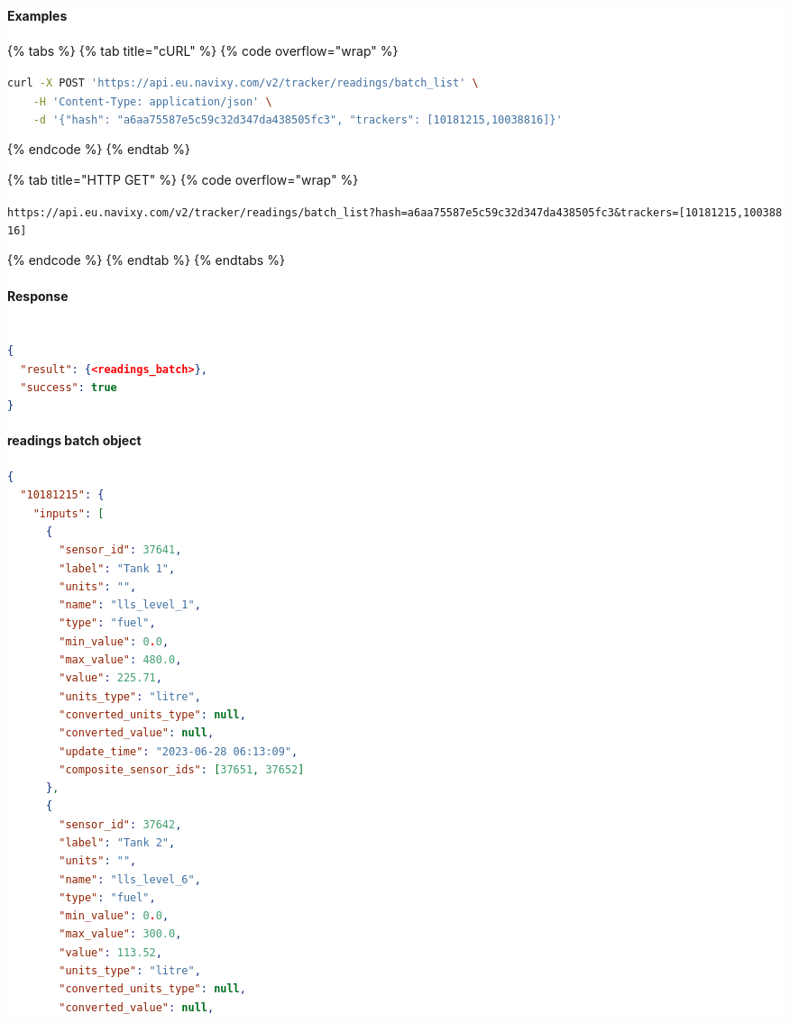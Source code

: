 #### Examples

{% tabs %}
{% tab title="cURL" %}
{% code overflow="wrap" %}
```sh
curl -X POST 'https://api.eu.navixy.com/v2/tracker/readings/batch_list' \
    -H 'Content-Type: application/json' \
    -d '{"hash": "a6aa75587e5c59c32d347da438505fc3", "trackers": [10181215,10038816]}'
```
{% endcode %}
{% endtab %}

{% tab title="HTTP GET" %}
{% code overflow="wrap" %}
```http
https://api.eu.navixy.com/v2/tracker/readings/batch_list?hash=a6aa75587e5c59c32d347da438505fc3&trackers=[10181215,10038816]
```
{% endcode %}
{% endtab %}
{% endtabs %}

#### Response

```json

{
  "result": {<readings_batch>},
  "success": true
}
```

#### readings batch object

```json
{
  "10181215": {
    "inputs": [
      {
        "sensor_id": 37641,
        "label": "Tank 1",
        "units": "",
        "name": "lls_level_1",
        "type": "fuel",
        "min_value": 0.0,
        "max_value": 480.0,
        "value": 225.71,
        "units_type": "litre",
        "converted_units_type": null,
        "converted_value": null,
        "update_time": "2023-06-28 06:13:09",
        "composite_sensor_ids": [37651, 37652]
      },
      {
        "sensor_id": 37642,
        "label": "Tank 2",
        "units": "",
        "name": "lls_level_6",
        "type": "fuel",
        "min_value": 0.0,
        "max_value": 300.0,
        "value": 113.52,
        "units_type": "litre",
        "converted_units_type": null,
        "converted_value": null,
```